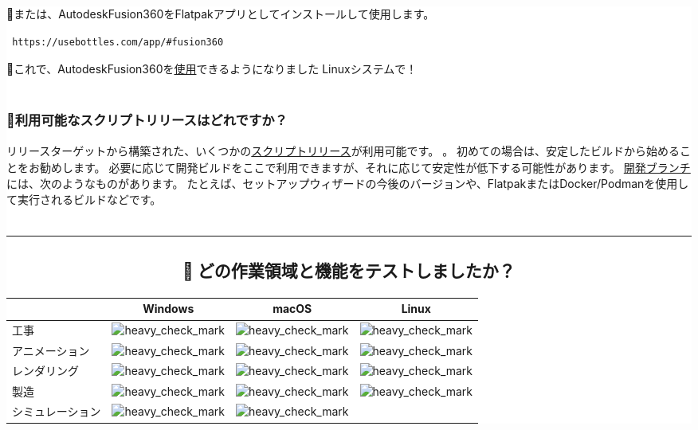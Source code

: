 🔹または、AutodeskFusion360をFlatpakアプリとしてインストールして使用します。

     https://usebottles.com/app/#fusion360

🔹これで、AutodeskFusion360を<a href="https://github.com/cryinkfly/Fusion-360---Linux-Wine-Version-/issues/44#issuecomment-890552181">使用</a>できるようになりました Linuxシステムで！
  </br> </br>
  <h3>📖利用可能なスクリプトリリースはどれですか？</h3>
  リリースターゲットから構築された、いくつかの<a href="https://github.com/cryinkfly/Autodesk-Fusion-360-for-Linux/tree/main/files/builds">スクリプトリリース</a>が利用可能です。 。 初めての場合は、安定したビルドから始めることをお勧めします。 必要に応じて開発ビルドをここで利用できますが、それに応じて安定性が低下する可能性があります。 <a href="https://github.com/cryinkfly/Autodesk-Fusion-360-for-Linux/tree/main/files/builds/development-branch">開発ブランチ</a>には、次のようなものがあります。 たとえば、セットアップウィザードの今後のバージョンや、FlatpakまたはDocker/Podmanを使用して実行されるビルドなどです。
  </br> </br>
</div>

---

<div id="fusion360-tested-area" align="center">
<h2>🧪 どの作業領域と機能をテストしましたか？</h2>
<table>
<thead>
<tr>
<th></th>
<th>Windows</th>
<th>macOS</th>
<th>Linux</th>
</tr>
</thead>
<tbody>
<tr>
<td>工事</td>
<td style="text-align: center;"><g-emoji class="g-emoji" alias="heavy_check_mark" fallback-src="https://github.githubassets.com/images/icons/emoji/unicode/2714.png"><img class="emoji" alt="heavy_check_mark" src="https://github.githubassets.com/images/icons/emoji/unicode/2714.png" width="20" height="20"></g-emoji></td>
<td style="text-align: center;"><g-emoji class="g-emoji" alias="heavy_check_mark" fallback-src="https://github.githubassets.com/images/icons/emoji/unicode/2714.png"><img class="emoji" alt="heavy_check_mark" src="https://github.githubassets.com/images/icons/emoji/unicode/2714.png" width="20" height="20"></g-emoji></td>
<td style="text-align: center;"><g-emoji class="g-emoji" alias="heavy_check_mark" fallback-src="https://github.githubassets.com/images/icons/emoji/unicode/2714.png"><img class="emoji" alt="heavy_check_mark" src="https://github.githubassets.com/images/icons/emoji/unicode/2714.png" width="20" height="20"></g-emoji></td>
<tr>
<td>アニメーション</td>
<td><g-emoji class="g-emoji" alias="heavy_check_mark" fallback-src="https://github.githubassets.com/images/icons/emoji/unicode/2714.png"><img class="emoji" alt="heavy_check_mark" src="https://github.githubassets.com/images/icons/emoji/unicode/2714.png" width="20" height="20"></g-emoji></td>
<td><g-emoji class="g-emoji" alias="heavy_check_mark" fallback-src="https://github.githubassets.com/images/icons/emoji/unicode/2714.png"><img class="emoji" alt="heavy_check_mark" src="https://github.githubassets.com/images/icons/emoji/unicode/2714.png" width="20" height="20"></g-emoji></td>
<td style="text-align: center;"><g-emoji class="g-emoji" alias="heavy_check_mark" fallback-src="https://github.githubassets.com/images/icons/emoji/unicode/2714.png"><img class="emoji" alt="heavy_check_mark" src="https://github.githubassets.com/images/icons/emoji/unicode/2714.png" width="20" height="20"></g-emoji></td>
</tr>
<tr>
<td>レンダリング</td>
<td><g-emoji class="g-emoji" alias="heavy_check_mark" fallback-src="https://github.githubassets.com/images/icons/emoji/unicode/2714.png"><img class="emoji" alt="heavy_check_mark" src="https://github.githubassets.com/images/icons/emoji/unicode/2714.png" width="20" height="20"></g-emoji></td>
<td><g-emoji class="g-emoji" alias="heavy_check_mark" fallback-src="https://github.githubassets.com/images/icons/emoji/unicode/2714.png"><img class="emoji" alt="heavy_check_mark" src="https://github.githubassets.com/images/icons/emoji/unicode/2714.png" width="20" height="20"></g-emoji></td>
<td><g-emoji class="g-emoji" alias="heavy_check_mark" fallback-src="https://github.githubassets.com/images/icons/emoji/unicode/2714.png"><img class="emoji" alt="heavy_check_mark" src="https://github.githubassets.com/images/icons/emoji/unicode/2714.png" width="20" height="20"></g-emoji></td>
</tr>
<tr>
<td>製造</td>
<td><g-emoji class="g-emoji" alias="heavy_check_mark" fallback-src="https://github.githubassets.com/images/icons/emoji/unicode/2714.png"><img class="emoji" alt="heavy_check_mark" src="https://github.githubassets.com/images/icons/emoji/unicode/2714.png" width="20" height="20"></g-emoji></td>
<td style="text-align: center;"><g-emoji class="g-emoji" alias="heavy_check_mark" fallback-src="https://github.githubassets.com/images/icons/emoji/unicode/2714.png"><img class="emoji" alt="heavy_check_mark" src="https://github.githubassets.com/images/icons/emoji/unicode/2714.png" width="20" height="20"></g-emoji></td>
<td style="text-align: center;"><g-emoji class="g-emoji" alias="heavy_check_mark" fallback-src="https://github.githubassets.com/images/icons/emoji/unicode/2714.png"><img class="emoji" alt="heavy_check_mark" src="https://github.githubassets.com/images/icons/emoji/unicode/2714.png" width="20" height="20"></g-emoji></td>
</tr>
<tr>
<td>シミュレーション</td>
<td style="text-align: center;"><g-emoji class="g-emoji" alias="heavy_check_mark" fallback-src="https://github.githubassets.com/images/icons/emoji/unicode/2714.png"><img class="emoji" alt="heavy_check_mark" src="https://github.githubassets.com/images/icons/emoji/unicode/2714.png" width="20" height="20"></g-emoji></td>
<td style="text-align: center;"><g-emoji class="g-emoji" alias="heavy_check_mark" fallback-src="https://github.githubassets.com/images/icons/emoji/unicode/2714.png"><img class="emoji" alt="heavy_check_mark" src="https://github.githubassets.com/images/icons/emoji/unicode/2714.png" width="20" height="20"></g-emoji></td>